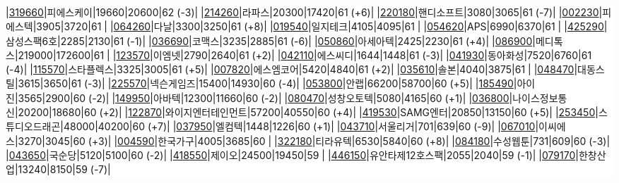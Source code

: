 |[319660](https://finance.daum.net/quotes/A319660)|피에스케이|19660|20600|62 (-3)|
|[214260](https://finance.daum.net/quotes/A214260)|라파스|20300|17420|61 (+6)|
|[220180](https://finance.daum.net/quotes/A220180)|핸디소프트|3080|3065|61 (-7)|
|[002230](https://finance.daum.net/quotes/A002230)|피에스텍|3905|3720|61 |
|[064260](https://finance.daum.net/quotes/A064260)|다날|3300|3250|61 (+8)|
|[019540](https://finance.daum.net/quotes/A019540)|일지테크|4105|4095|61 |
|[054620](https://finance.daum.net/quotes/A054620)|APS|6990|6370|61 |
|[425290](https://finance.daum.net/quotes/A425290)|삼성스팩6호|2285|2130|61 (-1)|
|[036690](https://finance.daum.net/quotes/A036690)|코맥스|3235|2885|61 (-6)|
|[050860](https://finance.daum.net/quotes/A050860)|아세아텍|2425|2230|61 (+4)|
|[086900](https://finance.daum.net/quotes/A086900)|메디톡스|219000|172600|61 |
|[123570](https://finance.daum.net/quotes/A123570)|이엠넷|2790|2640|61 (+2)|
|[042110](https://finance.daum.net/quotes/A042110)|에스씨디|1644|1448|61 (-3)|
|[041930](https://finance.daum.net/quotes/A041930)|동아화성|7520|6760|61 (-4)|
|[115570](https://finance.daum.net/quotes/A115570)|스타플렉스|3325|3005|61 (+5)|
|[007820](https://finance.daum.net/quotes/A007820)|에스엠코어|5420|4840|61 (+2)|
|[035610](https://finance.daum.net/quotes/A035610)|솔본|4040|3875|61 |
|[048470](https://finance.daum.net/quotes/A048470)|대동스틸|3615|3650|61 (-3)|
|[225570](https://finance.daum.net/quotes/A225570)|넥슨게임즈|15400|14930|60 (-4)|
|[053800](https://finance.daum.net/quotes/A053800)|안랩|66200|58700|60 (+5)|
|[185490](https://finance.daum.net/quotes/A185490)|아이진|3565|2900|60 (-2)|
|[149950](https://finance.daum.net/quotes/A149950)|아바텍|12300|11660|60 (-2)|
|[080470](https://finance.daum.net/quotes/A080470)|성창오토텍|5080|4165|60 (+1)|
|[036800](https://finance.daum.net/quotes/A036800)|나이스정보통신|20200|18680|60 (+2)|
|[122870](https://finance.daum.net/quotes/A122870)|와이지엔터테인먼트|57200|40550|60 (+4)|
|[419530](https://finance.daum.net/quotes/A419530)|SAMG엔터|20850|13150|60 (+5)|
|[253450](https://finance.daum.net/quotes/A253450)|스튜디오드래곤|48000|40200|60 (+7)|
|[037950](https://finance.daum.net/quotes/A037950)|엘컴텍|1448|1226|60 (+1)|
|[043710](https://finance.daum.net/quotes/A043710)|서울리거|701|639|60 (-9)|
|[067010](https://finance.daum.net/quotes/A067010)|이씨에스|3270|3045|60 (+3)|
|[004590](https://finance.daum.net/quotes/A004590)|한국가구|4005|3685|60 |
|[322180](https://finance.daum.net/quotes/A322180)|티라유텍|6530|5840|60 (+8)|
|[084180](https://finance.daum.net/quotes/A084180)|수성웹툰|731|609|60 (-3)|
|[043650](https://finance.daum.net/quotes/A043650)|국순당|5120|5100|60 (-2)|
|[418550](https://finance.daum.net/quotes/A418550)|제이오|24500|19450|59 |
|[446150](https://finance.daum.net/quotes/A446150)|유안타제12호스팩|2055|2040|59 (-1)|
|[079170](https://finance.daum.net/quotes/A079170)|한창산업|13240|8150|59 (-7)|